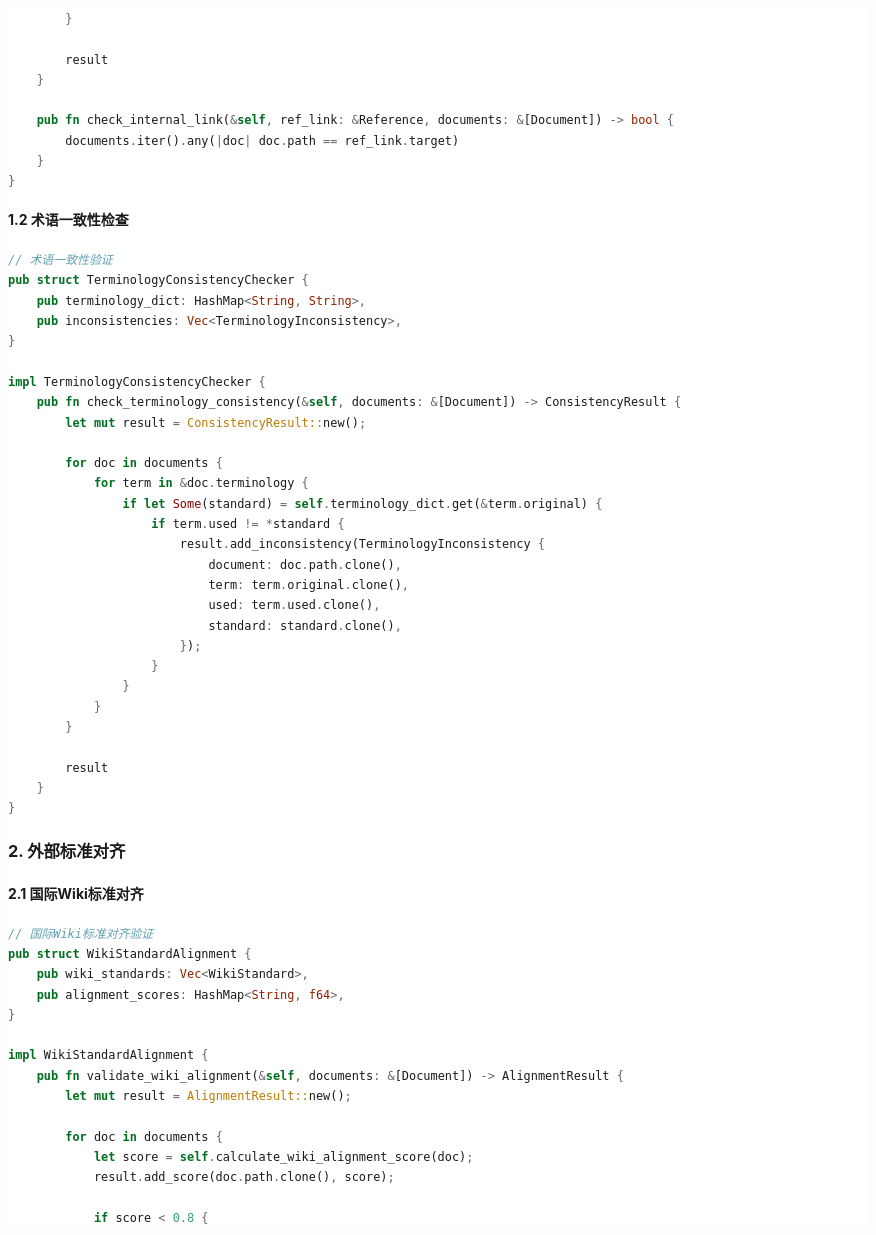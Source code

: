 ```rust
        }
        
        result
    }
    
    pub fn check_internal_link(&self, ref_link: &Reference, documents: &[Document]) -> bool {
        documents.iter().any(|doc| doc.path == ref_link.target)
    }
}
```

#### 1.2 术语一致性检查

```rust
// 术语一致性验证
pub struct TerminologyConsistencyChecker {
    pub terminology_dict: HashMap<String, String>,
    pub inconsistencies: Vec<TerminologyInconsistency>,
}

impl TerminologyConsistencyChecker {
    pub fn check_terminology_consistency(&self, documents: &[Document]) -> ConsistencyResult {
        let mut result = ConsistencyResult::new();
        
        for doc in documents {
            for term in &doc.terminology {
                if let Some(standard) = self.terminology_dict.get(&term.original) {
                    if term.used != *standard {
                        result.add_inconsistency(TerminologyInconsistency {
                            document: doc.path.clone(),
                            term: term.original.clone(),
                            used: term.used.clone(),
                            standard: standard.clone(),
                        });
                    }
                }
            }
        }
        
        result
    }
}
```

### 2. 外部标准对齐

#### 2.1 国际Wiki标准对齐

```rust
// 国际Wiki标准对齐验证
pub struct WikiStandardAlignment {
    pub wiki_standards: Vec<WikiStandard>,
    pub alignment_scores: HashMap<String, f64>,
}

impl WikiStandardAlignment {
    pub fn validate_wiki_alignment(&self, documents: &[Document]) -> AlignmentResult {
        let mut result = AlignmentResult::new();
        
        for doc in documents {
            let score = self.calculate_wiki_alignment_score(doc);
            result.add_score(doc.path.clone(), score);
            
            if score < 0.8 {
```